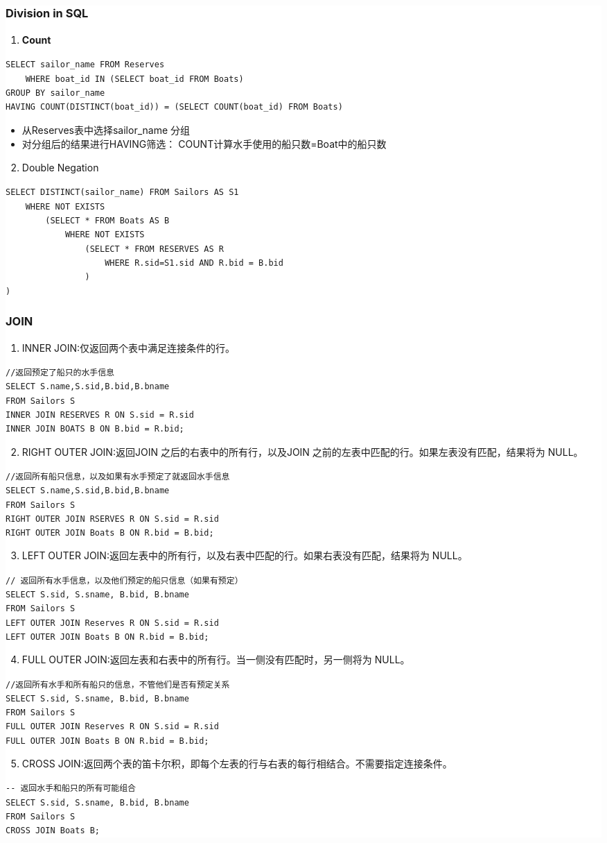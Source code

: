 ### Division in SQL 
1. **Count**
```
SELECT sailor_name FROM Reserves
    WHERE boat_id IN (SELECT boat_id FROM Boats)
GROUP BY sailor_name
HAVING COUNT(DISTINCT(boat_id)) = (SELECT COUNT(boat_id) FROM Boats)
```
- 从Reserves表中选择sailor_name 分组
- 对分组后的结果进行HAVING筛选： COUNT计算水手使用的船只数=Boat中的船只数

2. Double Negation
```
SELECT DISTINCT(sailor_name) FROM Sailors AS S1 
    WHERE NOT EXISTS 
        (SELECT * FROM Boats AS B 
            WHERE NOT EXISTS 
                (SELECT * FROM RESERVES AS R
                    WHERE R.sid=S1.sid AND R.bid = B.bid
                )
)
```

### JOIN
1. INNER JOIN:仅返回两个表中满足连接条件的行。
```
//返回预定了船只的水手信息
SELECT S.name,S.sid,B.bid,B.bname
FROM Sailors S
INNER JOIN RESERVES R ON S.sid = R.sid
INNER JOIN BOATS B ON B.bid = R.bid;
```
2. RIGHT OUTER JOIN:返回JOIN 之后的右表中的所有行，以及JOIN 之前的左表中匹配的行。如果左表没有匹配，结果将为 NULL。
```
//返回所有船只信息，以及如果有水手预定了就返回水手信息
SELECT S.name,S.sid,B.bid,B.bname
FROM Sailors S
RIGHT OUTER JOIN RSERVES R ON S.sid = R.sid
RIGHT OUTER JOIN Boats B ON R.bid = B.bid;
```
3. LEFT OUTER JOIN:返回左表中的所有行，以及右表中匹配的行。如果右表没有匹配，结果将为 NULL。
```
// 返回所有水手信息，以及他们预定的船只信息（如果有预定）
SELECT S.sid, S.sname, B.bid, B.bname
FROM Sailors S
LEFT OUTER JOIN Reserves R ON S.sid = R.sid
LEFT OUTER JOIN Boats B ON R.bid = B.bid;
```
4. FULL OUTER JOIN:返回左表和右表中的所有行。当一侧没有匹配时，另一侧将为 NULL。
```
//返回所有水手和所有船只的信息，不管他们是否有预定关系
SELECT S.sid, S.sname, B.bid, B.bname
FROM Sailors S
FULL OUTER JOIN Reserves R ON S.sid = R.sid
FULL OUTER JOIN Boats B ON R.bid = B.bid;
```
5. CROSS JOIN:返回两个表的笛卡尔积，即每个左表的行与右表的每行相结合。不需要指定连接条件。
```
-- 返回水手和船只的所有可能组合
SELECT S.sid, S.sname, B.bid, B.bname
FROM Sailors S
CROSS JOIN Boats B;
```
